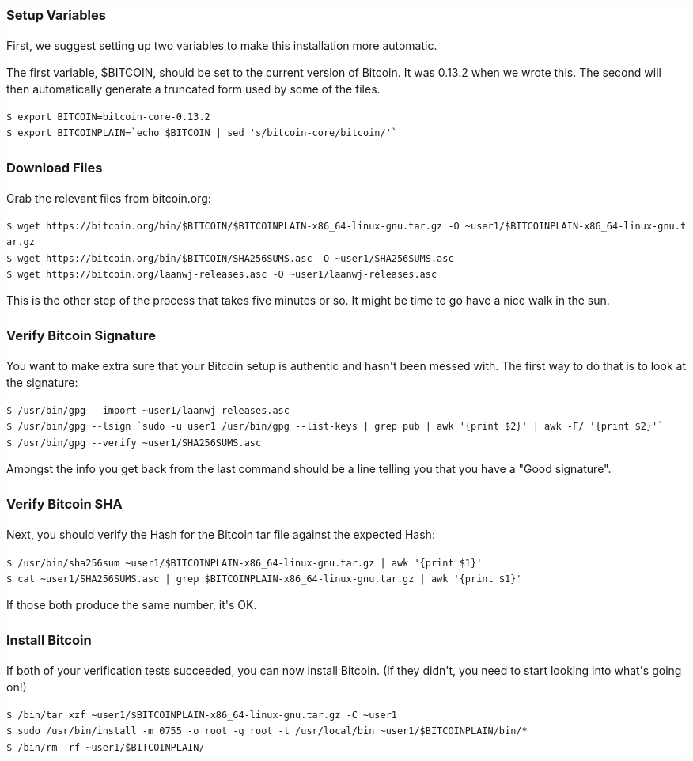 ### Setup Variables

First, we suggest setting up two variables to make this installation more automatic.

The first variable, $BITCOIN, should be set to the current version of Bitcoin. It was 0.13.2 when we wrote this. The second will then automatically generate a truncated form used by some of the files.
```
$ export BITCOIN=bitcoin-core-0.13.2
$ export BITCOINPLAIN=`echo $BITCOIN | sed 's/bitcoin-core/bitcoin/'`
```

### Download Files

Grab the relevant files from bitcoin.org:
```
$ wget https://bitcoin.org/bin/$BITCOIN/$BITCOINPLAIN-x86_64-linux-gnu.tar.gz -O ~user1/$BITCOINPLAIN-x86_64-linux-gnu.tar.gz
$ wget https://bitcoin.org/bin/$BITCOIN/SHA256SUMS.asc -O ~user1/SHA256SUMS.asc
$ wget https://bitcoin.org/laanwj-releases.asc -O ~user1/laanwj-releases.asc
```
This is the other step of the process that takes five minutes or so. It might be time to go have a nice walk in the sun.

### Verify Bitcoin Signature

You want to make extra sure that your Bitcoin setup is authentic and hasn't been messed with. The first way to do that is to look at the signature:
```
$ /usr/bin/gpg --import ~user1/laanwj-releases.asc
$ /usr/bin/gpg --lsign `sudo -u user1 /usr/bin/gpg --list-keys | grep pub | awk '{print $2}' | awk -F/ '{print $2}'`
$ /usr/bin/gpg --verify ~user1/SHA256SUMS.asc
```
Amongst the info you get back from the last command should be a line telling you that you have a "Good signature".

### Verify Bitcoin SHA

Next, you should verify the Hash for the Bitcoin tar file against the expected Hash:
```
$ /usr/bin/sha256sum ~user1/$BITCOINPLAIN-x86_64-linux-gnu.tar.gz | awk '{print $1}'
$ cat ~user1/SHA256SUMS.asc | grep $BITCOINPLAIN-x86_64-linux-gnu.tar.gz | awk '{print $1}'
```
If those both produce the same number, it's OK.

### Install Bitcoin

If both of your verification tests succeeded, you can now install Bitcoin. (If they didn't, you need to start looking into what's going on!)
```
$ /bin/tar xzf ~user1/$BITCOINPLAIN-x86_64-linux-gnu.tar.gz -C ~user1
$ sudo /usr/bin/install -m 0755 -o root -g root -t /usr/local/bin ~user1/$BITCOINPLAIN/bin/*
$ /bin/rm -rf ~user1/$BITCOINPLAIN/
```
